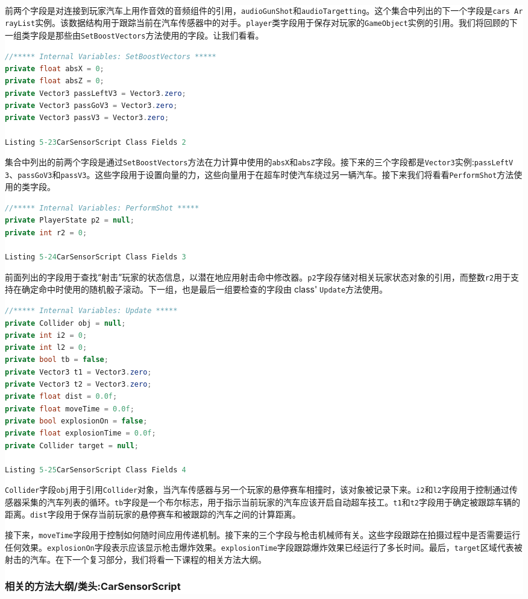 前两个字段是对连接到玩家汽车上用作音效的音频组件的引用，`audioGunShot`和`audioTargetting`。这个集合中列出的下一个字段是`cars ArrayList`实例。该数据结构用于跟踪当前在汽车传感器中的对手。`player`类字段用于保存对玩家的`GameObject`实例的引用。我们将回顾的下一组类字段是那些由`SetBoostVectors`方法使用的字段。让我们看看。

```cs
//***** Internal Variables: SetBoostVectors *****
private float absX = 0;
private float absZ = 0;
private Vector3 passLeftV3 = Vector3.zero;
private Vector3 passGoV3 = Vector3.zero;
private Vector3 passV3 = Vector3.zero;

Listing 5-23CarSensorScript Class Fields 2

```

集合中列出的前两个字段是通过`SetBoostVectors`方法在力计算中使用的`absX`和`absZ`字段。接下来的三个字段都是`Vector3`实例:`passLeftV3`、`passGoV3`和`passV3`。这些字段用于设置向量的力，这些向量用于在超车时使汽车绕过另一辆汽车。接下来我们将看看`PerformShot`方法使用的类字段。

```cs
//***** Internal Variables: PerformShot *****
private PlayerState p2 = null;
private int r2 = 0;

Listing 5-24CarSensorScript Class Fields 3

```

前面列出的字段用于查找“射击”玩家的状态信息，以潜在地应用射击命中修改器。`p2`字段存储对相关玩家状态对象的引用，而整数`r2`用于支持在确定命中时使用的随机骰子滚动。下一组，也是最后一组要检查的字段由 class' `Update`方法使用。

```cs
//***** Internal Variables: Update *****
private Collider obj = null;
private int i2 = 0;
private int l2 = 0;
private bool tb = false;
private Vector3 t1 = Vector3.zero;
private Vector3 t2 = Vector3.zero;
private float dist = 0.0f;
private float moveTime = 0.0f;
private bool explosionOn = false;
private float explosionTime = 0.0f;
private Collider target = null;

Listing 5-25CarSensorScript Class Fields 4

```

`Collider`字段`obj`用于引用`Collider`对象，当汽车传感器与另一个玩家的悬停赛车相撞时，该对象被记录下来。`i2`和`l2`字段用于控制通过传感器采集的汽车列表的循环。`tb`字段是一个布尔标志，用于指示当前玩家的汽车应该开启自动超车技工。`t1`和`t2`字段用于确定被跟踪车辆的距离。`dist`字段用于保存当前玩家的悬停赛车和被跟踪的汽车之间的计算距离。

接下来，`moveTime`字段用于控制如何随时间应用传递机制。接下来的三个字段与枪击机械师有关。这些字段跟踪在拍摄过程中是否需要运行任何效果。`explosionOn`字段表示应该显示枪击爆炸效果。`explosionTime`字段跟踪爆炸效果已经运行了多长时间。最后，`target`区域代表被射击的汽车。在下一个复习部分，我们将看一下课程的相关方法大纲。

### 相关的方法大纲/类头:CarSensorScript
